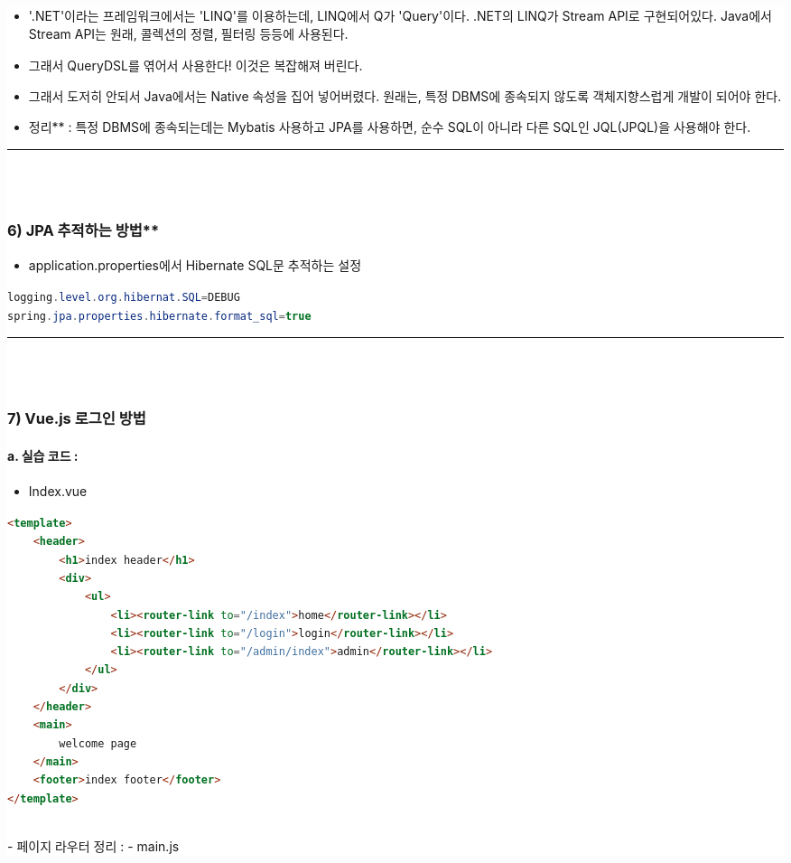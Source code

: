 
- '.NET'이라는 프레임워크에서는 'LINQ'를 이용하는데, LINQ에서 Q가 'Query'이다. .NET의 LINQ가 Stream API로 구현되어있다. Java에서 Stream API는 원래, 콜렉션의 정렬, 필터링 등등에 사용된다.

- 그래서 QueryDSL를 엮어서 사용한다! 이것은 복잡해져 버린다.

- 그래서 도저히 안되서 Java에서는 Native 속성을 집어 넣어버렸다. 원래는, 특정 DBMS에 종속되지 않도록 객체지향스럽게 개발이 되어야 한다.

- 정리** : 특정 DBMS에 종속되는데는 Mybatis 사용하고 JPA를 사용하면, 순수 SQL이 아니라 다른 SQL인 JQL(JPQL)을 사용해야 한다.


---

<br><br>

### 6) JPA 추적하는 방법**

- application.properties에서 Hibernate SQL문 추적하는 설정

```java
logging.level.org.hibernat.SQL=DEBUG
spring.jpa.properties.hibernate.format_sql=true
```

---

<br><br>

### 7) Vue.js 로그인 방법


#### a. 실습 코드 : 

- Index.vue

```html
<template>
    <header>
        <h1>index header</h1>
        <div>
            <ul>
                <li><router-link to="/index">home</router-link></li>
                <li><router-link to="/login">login</router-link></li>
                <li><router-link to="/admin/index">admin</router-link></li>
            </ul>
        </div>
    </header>
    <main>
        welcome page
    </main>
    <footer>index footer</footer>
</template>
```

<br>
- 페이지 라우터 정리 :
	- main.js
